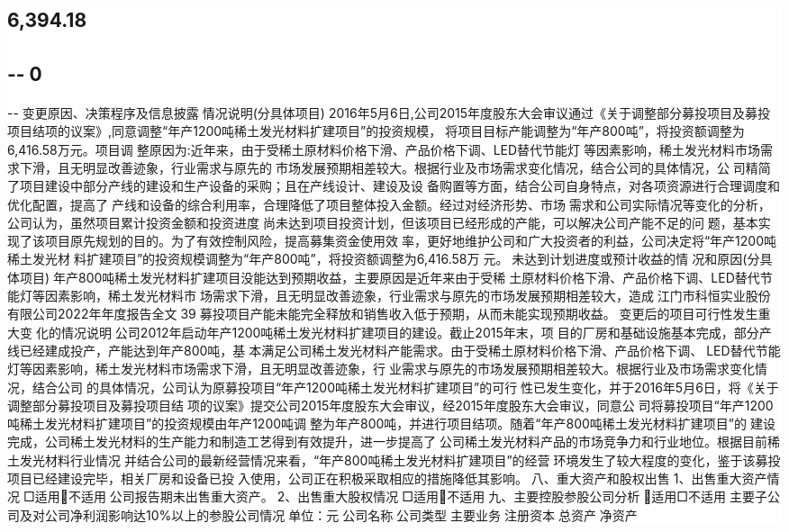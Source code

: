 6,394.18
--
--
0
--
--
变更原因、决策程序及信息披露
情况说明(分具体项目)
2016年5月6日,公司2015年度股东大会审议通过《关于调整部分募投项目及募投
项目结项的议案》,同意调整“年产1200吨稀土发光材料扩建项目”的投资规模，
将项目目标产能调整为“年产800吨”，将投资额调整为6,416.58万元。项目调
整原因为:近年来，由于受稀土原材料价格下滑、产品价格下调、LED替代节能灯
等因素影响，稀土发光材料市场需求下滑，且无明显改善迹象，行业需求与原先的
市场发展预期相差较大。根据行业及市场需求变化情况，结合公司的具体情况，公
司精简了项目建设中部分产线的建设和生产设备的采购；且在产线设计、建设及设
备购置等方面，结合公司自身特点，对各项资源进行合理调度和优化配置，提高了
产线和设备的综合利用率，合理降低了项目整体投入金额。经过对经济形势、市场
需求和公司实际情况等变化的分析，公司认为，虽然项目累计投资金额和投资进度
尚未达到项目投资计划，但该项目已经形成的产能，可以解决公司产能不足的问
题，基本实现了该项目原先规划的目的。为了有效控制风险，提高募集资金使用效
率，更好地维护公司和广大投资者的利益，公司决定将“年产1200吨稀土发光材
料扩建项目”的投资规模调整为“年产800吨”，将投资额调整为6,416.58万
元。
未达到计划进度或预计收益的情
况和原因(分具体项目)
年产800吨稀土发光材料扩建项目没能达到预期收益，主要原因是近年来由于受稀
土原材料价格下滑、产品价格下调、LED替代节能灯等因素影响，稀土发光材料市
场需求下滑，且无明显改善迹象，行业需求与原先的市场发展预期相差较大，造成
江门市科恒实业股份有限公司2022年年度报告全文
39
募投项目产能未能完全释放和销售收入低于预期，从而未能实现预期收益。
变更后的项目可行性发生重大变
化的情况说明
公司2012年启动年产1200吨稀土发光材料扩建项目的建设。截止2015年末，项
目的厂房和基础设施基本完成，部分产线已经建成投产，产能达到年产800吨，基
本满足公司稀土发光材料产能需求。由于受稀土原材料价格下滑、产品价格下调、
LED替代节能灯等因素影响，稀土发光材料市场需求下滑，且无明显改善迹象，行
业需求与原先的市场发展预期相差较大。根据行业及市场需求变化情况，结合公司
的具体情况，公司认为原募投项目“年产1200吨稀土发光材料扩建项目”的可行
性已发生变化，并于2016年5月6日，将《关于调整部分募投项目及募投项目结
项的议案》提交公司2015年度股东大会审议，经2015年度股东大会审议，同意公
司将募投项目“年产1200吨稀土发光材料扩建项目”的投资规模由年产1200吨调
整为年产800吨，并进行项目结项。随着“年产800吨稀土发光材料扩建项目”的
建设完成，公司稀土发光材料的生产能力和制造工艺得到有效提升，进一步提高了
公司稀土发光材料产品的市场竞争力和行业地位。根据目前稀土发光材料行业情况
并结合公司的最新经营情况来看，“年产800吨稀土发光材料扩建项目”的经营
环境发生了较大程度的变化，鉴于该募投项目已经建设完毕，相关厂房和设备已投
入使用，公司正在积极采取相应的措施降低其影响。
八、重大资产和股权出售
1、出售重大资产情况
□适用不适用
公司报告期未出售重大资产。
2、出售重大股权情况
□适用不适用
九、主要控股参股公司分析
适用□不适用
主要子公司及对公司净利润影响达10%以上的参股公司情况
单位：元
公司名称
公司类型
主要业务
注册资本
总资产
净资产